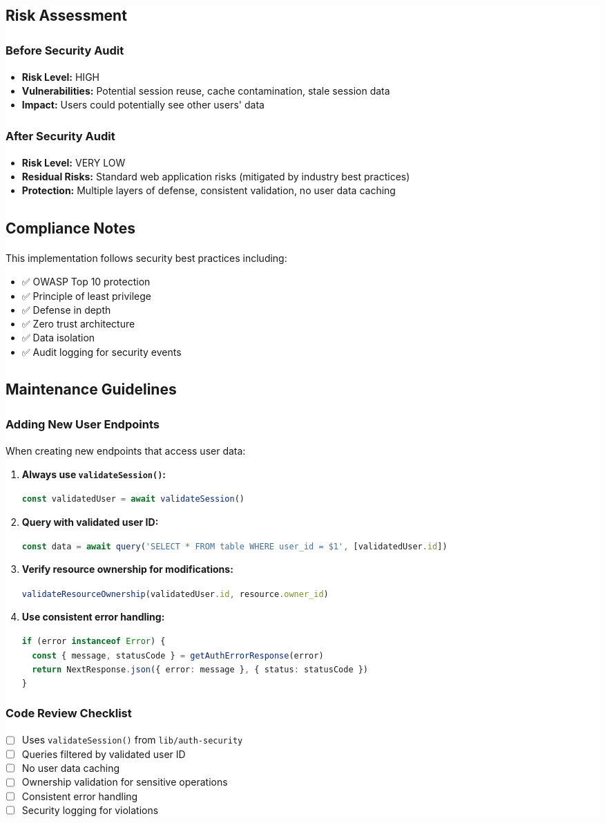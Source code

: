 ## Risk Assessment

### Before Security Audit
- **Risk Level:** HIGH
- **Vulnerabilities:** Potential session reuse, cache contamination, stale session data
- **Impact:** Users could potentially see other users' data

### After Security Audit
- **Risk Level:** VERY LOW
- **Residual Risks:** Standard web application risks (mitigated by industry best practices)
- **Protection:** Multiple layers of defense, consistent validation, no user data caching

## Compliance Notes

This implementation follows security best practices including:
- ✅ OWASP Top 10 protection
- ✅ Principle of least privilege
- ✅ Defense in depth
- ✅ Zero trust architecture
- ✅ Data isolation
- ✅ Audit logging for security events

## Maintenance Guidelines

### Adding New User Endpoints
When creating new endpoints that access user data:

1. **Always use `validateSession()`:**
   ```typescript
   const validatedUser = await validateSession()
   ```

2. **Query with validated user ID:**
   ```typescript
   const data = await query('SELECT * FROM table WHERE user_id = $1', [validatedUser.id])
   ```

3. **Verify resource ownership for modifications:**
   ```typescript
   validateResourceOwnership(validatedUser.id, resource.owner_id)
   ```

4. **Use consistent error handling:**
   ```typescript
   if (error instanceof Error) {
     const { message, statusCode } = getAuthErrorResponse(error)
     return NextResponse.json({ error: message }, { status: statusCode })
   }
   ```

### Code Review Checklist
- [ ] Uses `validateSession()` from `lib/auth-security`
- [ ] Queries filtered by validated user ID
- [ ] No user data caching
- [ ] Ownership validation for sensitive operations
- [ ] Consistent error handling
- [ ] Security logging for violations
